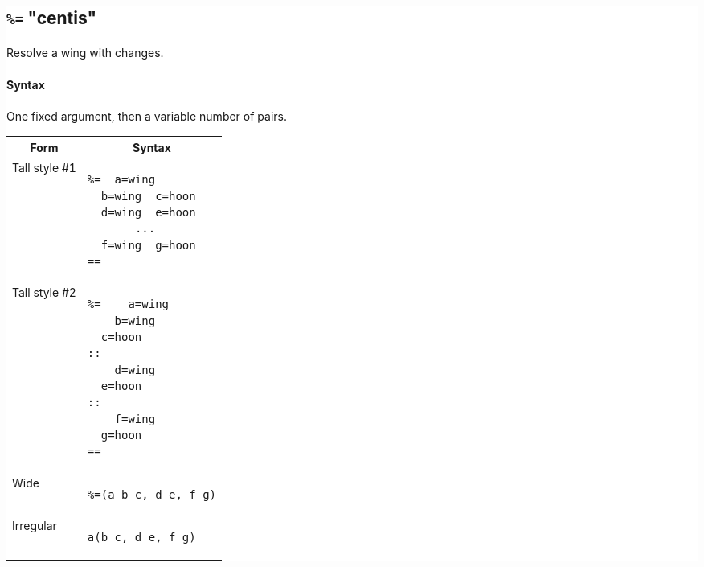 
## `%=` "centis"

Resolve a wing with changes.

#### Syntax

One fixed argument, then a variable number of pairs.

<table>
<tr><th>Form</th><th>Syntax</th></tr>
<tr>
<td>Tall style #1</td>
<td>
<pre>
%=  a=wing
  b=wing  c=hoon
  d=wing  e=hoon
       ...
  f=wing  g=hoon
==
</pre>
</td>
</tr>
<tr>
<td>Tall style #2</td>
<td>
<pre>
%=    a=wing
    b=wing
  c=hoon
::
    d=wing
  e=hoon
::
    f=wing
  g=hoon
==
</pre>
</td>
</tr>
<tr>
<td>Wide</td>
<td>
<pre>
%=(a b c, d e, f g)
</pre>
</td>
</tr>
<tr>
<td>Irregular</td>
<td>
<pre>
a(b c, d e, f g)
</pre>
</td>
</tr>
</table>

